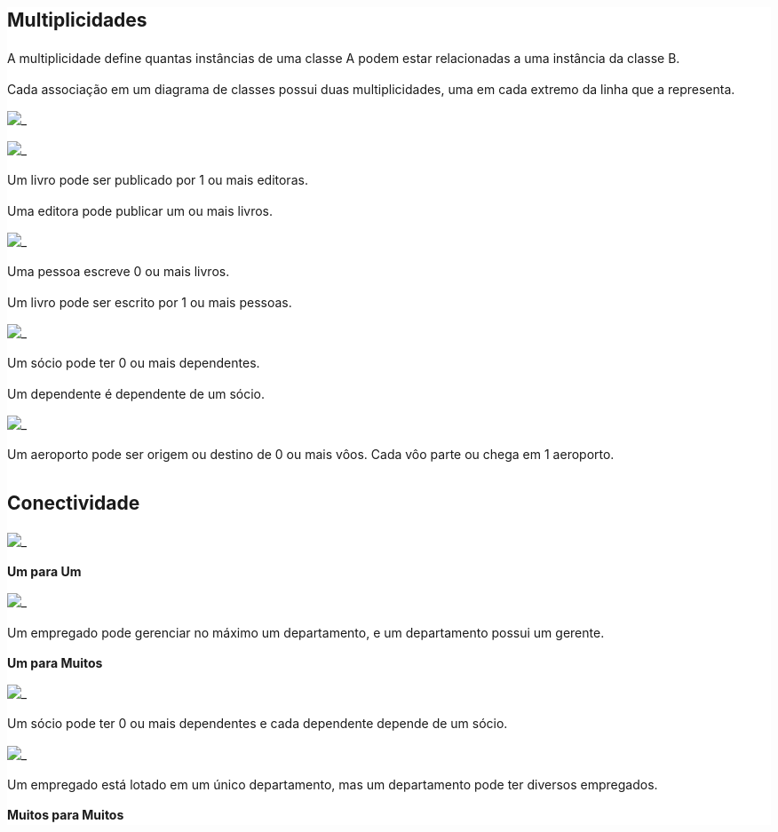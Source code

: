 ## Multiplicidades

A multiplicidade define quantas instâncias de uma classe A podem estar
relacionadas a uma instância da classe B.

Cada associação em um diagrama de classes possui duas multiplicidades,
uma em cada extremo da linha que a representa.

![_](https://raw.githubusercontent.com/qxcodepoo/arcade/master/base/relacionamento/multiplicidade.png)

![_](https://raw.githubusercontent.com/qxcodepoo/arcade/master/base/relacionamento/publicado3.png)

Um livro pode ser publicado por 1 ou mais editoras.

Uma editora pode publicar um ou mais livros.

![_](https://raw.githubusercontent.com/qxcodepoo/arcade/master/base/relacionamento/escreve3.png)

Uma pessoa escreve 0 ou mais livros.

Um livro pode ser escrito por 1 ou mais pessoas.

![_](https://raw.githubusercontent.com/qxcodepoo/arcade/master/base/relacionamento/dependente.png)

Um sócio pode ter 0 ou mais dependentes.

Um dependente é dependente de um sócio.

![_](https://raw.githubusercontent.com/qxcodepoo/arcade/master/base/relacionamento/Aeroporto.png)

Um aeroporto pode ser origem ou destino de 0 ou mais vôos. Cada vôo parte ou chega em 1 aeroporto.

## Conectividade

![_](https://raw.githubusercontent.com/qxcodepoo/arcade/master/base/relacionamento/conectividade.png)

**Um para Um**

![_](https://raw.githubusercontent.com/qxcodepoo/arcade/master/base/relacionamento/gerencia.png)

Um empregado pode gerenciar no máximo um departamento, e um departamento possui um gerente.

**Um para Muitos**

![_](https://raw.githubusercontent.com/qxcodepoo/arcade/master/base/relacionamento/dependente.png)

Um sócio pode ter 0 ou mais dependentes e cada dependente depende de um sócio.


![_](https://raw.githubusercontent.com/qxcodepoo/arcade/master/base/relacionamento/lotado.png)

Um empregado está lotado em um único departamento, mas um departamento pode ter diversos empregados.

**Muitos para Muitos**

